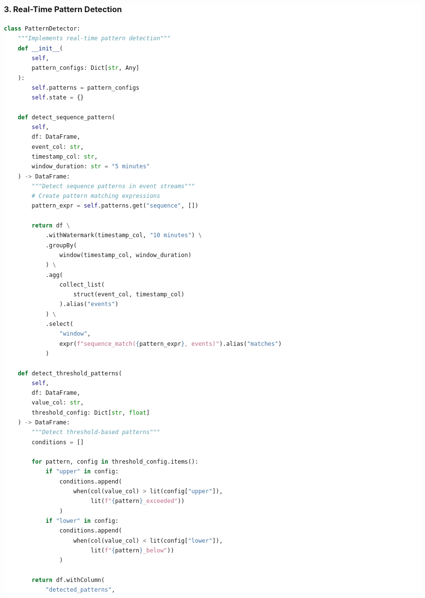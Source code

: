 ```python
```

### 3. Real-Time Pattern Detection

```python
class PatternDetector:
    """Implements real-time pattern detection"""
    def __init__(
        self,
        pattern_configs: Dict[str, Any]
    ):
        self.patterns = pattern_configs
        self.state = {}
        
    def detect_sequence_pattern(
        self,
        df: DataFrame,
        event_col: str,
        timestamp_col: str,
        window_duration: str = "5 minutes"
    ) -> DataFrame:
        """Detect sequence patterns in event streams"""
        # Create pattern matching expressions
        pattern_expr = self.patterns.get("sequence", [])
        
        return df \
            .withWatermark(timestamp_col, "10 minutes") \
            .groupBy(
                window(timestamp_col, window_duration)
            ) \
            .agg(
                collect_list(
                    struct(event_col, timestamp_col)
                ).alias("events")
            ) \
            .select(
                "window",
                expr(f"sequence_match({pattern_expr}, events)").alias("matches")
            )
            
    def detect_threshold_patterns(
        self,
        df: DataFrame,
        value_col: str,
        threshold_config: Dict[str, float]
    ) -> DataFrame:
        """Detect threshold-based patterns"""
        conditions = []
        
        for pattern, config in threshold_config.items():
            if "upper" in config:
                conditions.append(
                    when(col(value_col) > lit(config["upper"]),
                         lit(f"{pattern}_exceeded"))
                )
            if "lower" in config:
                conditions.append(
                    when(col(value_col) < lit(config["lower"]),
                         lit(f"{pattern}_below"))
                )
                
        return df.withColumn(
            "detected_patterns",
```